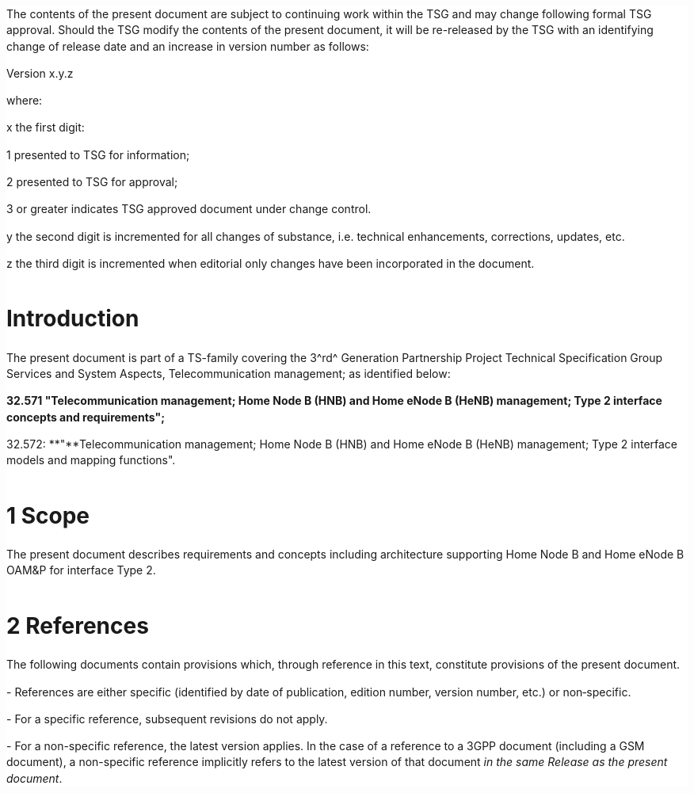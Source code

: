 The contents of the present document are subject to continuing work
within the TSG and may change following formal TSG approval. Should the
TSG modify the contents of the present document, it will be re-released
by the TSG with an identifying change of release date and an increase in
version number as follows:

Version x.y.z

where:

x the first digit:

1 presented to TSG for information;

2 presented to TSG for approval;

3 or greater indicates TSG approved document under change control.

y the second digit is incremented for all changes of substance, i.e.
technical enhancements, corrections, updates, etc.

z the third digit is incremented when editorial only changes have been
incorporated in the document.

Introduction
============

The present document is part of a TS-family covering the 3^rd^
Generation Partnership Project Technical Specification Group Services
and System Aspects, Telecommunication management; as identified below:

**32.571 "Telecommunication management; Home Node B (HNB) and Home eNode
B (HeNB) management; Type 2 interface concepts and requirements";**

32.572: **"**Telecommunication management; Home Node B (HNB) and
Home eNode B (HeNB) management; Type 2 interface models and mapping
functions".

1 Scope
=======

The present document describes requirements and concepts including
architecture supporting Home Node B and Home eNode B OAM&P for interface
Type 2.

2 References
============

The following documents contain provisions which, through reference in
this text, constitute provisions of the present document.

\- References are either specific (identified by date of publication,
edition number, version number, etc.) or non‑specific.

\- For a specific reference, subsequent revisions do not apply.

\- For a non-specific reference, the latest version applies. In the case
of a reference to a 3GPP document (including a GSM document), a
non-specific reference implicitly refers to the latest version of that
document *in the same Release as the present document*.
